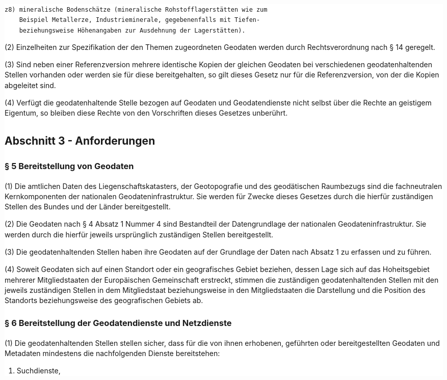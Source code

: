 
    z8) mineralische Bodenschätze (mineralische Rohstofflagerstätten wie zum
        Beispiel Metallerze, Industrieminerale, gegebenenfalls mit Tiefen-
        beziehungsweise Höhenangaben zur Ausdehnung der Lagerstätten).







(2) Einzelheiten zur Spezifikation der den Themen zugeordneten
Geodaten werden durch Rechtsverordnung nach § 14 geregelt.

(3) Sind neben einer Referenzversion mehrere identische Kopien der
gleichen Geodaten bei verschiedenen geodatenhaltenden Stellen
vorhanden oder werden sie für diese bereitgehalten, so gilt dieses
Gesetz nur für die Referenzversion, von der die Kopien abgeleitet
sind.

(4) Verfügt die geodatenhaltende Stelle bezogen auf Geodaten und
Geodatendienste nicht selbst über die Rechte an geistigem Eigentum, so
bleiben diese Rechte von den Vorschriften dieses Gesetzes unberührt.

## Abschnitt 3 - Anforderungen

### § 5 Bereitstellung von Geodaten

(1) Die amtlichen Daten des Liegenschaftskatasters, der Geotopografie
und des geodätischen Raumbezugs sind die fachneutralen Kernkomponenten
der nationalen Geodateninfrastruktur. Sie werden für Zwecke dieses
Gesetzes durch die hierfür zuständigen Stellen des Bundes und der
Länder bereitgestellt.

(2) Die Geodaten nach § 4 Absatz 1 Nummer 4 sind Bestandteil der
Datengrundlage der nationalen Geodateninfrastruktur. Sie werden durch
die hierfür jeweils ursprünglich zuständigen Stellen bereitgestellt.

(3) Die geodatenhaltenden Stellen haben ihre Geodaten auf der
Grundlage der Daten nach Absatz 1 zu erfassen und zu führen.

(4) Soweit Geodaten sich auf einen Standort oder ein geografisches
Gebiet beziehen, dessen Lage sich auf das Hoheitsgebiet mehrerer
Mitgliedstaaten der Europäischen Gemeinschaft erstreckt, stimmen die
zuständigen geodatenhaltenden Stellen mit den jeweils zuständigen
Stellen in dem Mitgliedstaat beziehungsweise in den Mitgliedstaaten
die Darstellung und die Position des Standorts beziehungsweise des
geografischen Gebiets ab.

### § 6 Bereitstellung der Geodatendienste und Netzdienste

(1) Die geodatenhaltenden Stellen stellen sicher, dass für die von
ihnen erhobenen, geführten oder bereitgestellten Geodaten und
Metadaten mindestens die nachfolgenden Dienste bereitstehen:

1.  Suchdienste,

